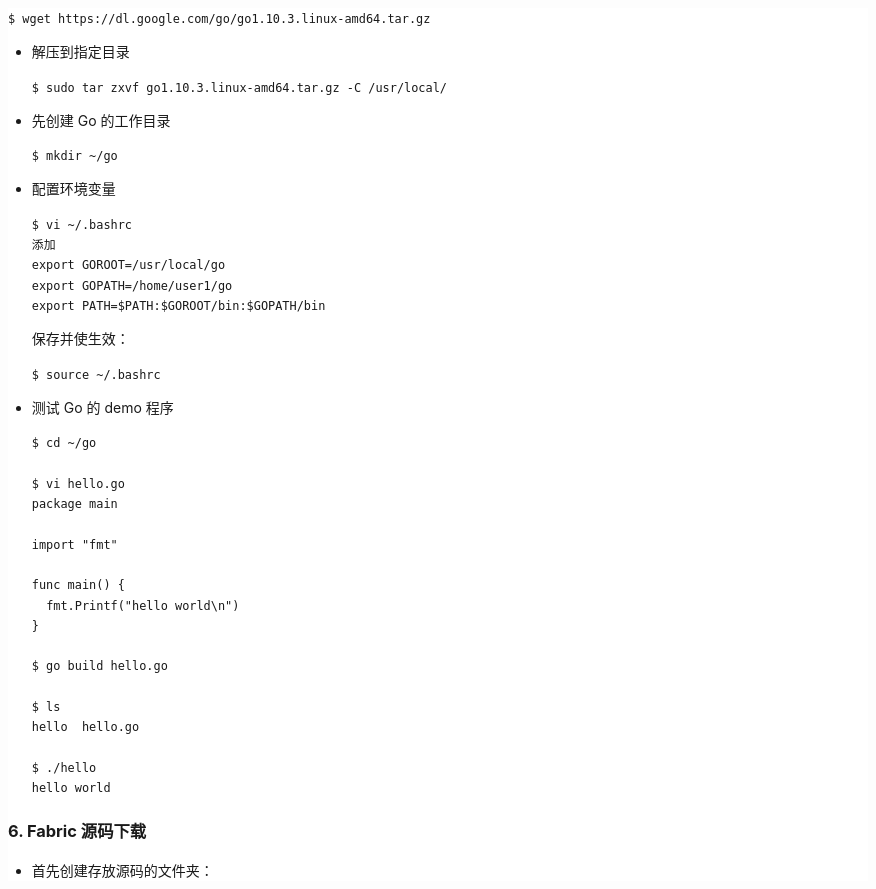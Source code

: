   ```
  $ wget https://dl.google.com/go/go1.10.3.linux-amd64.tar.gz
  ```

- 解压到指定目录

  ```
  $ sudo tar zxvf go1.10.3.linux-amd64.tar.gz -C /usr/local/
  ```

- 先创建 Go 的工作目录

  ```
  $ mkdir ~/go
  ```

- 配置环境变量

  ```
  $ vi ~/.bashrc
  添加
  export GOROOT=/usr/local/go
  export GOPATH=/home/user1/go
  export PATH=$PATH:$GOROOT/bin:$GOPATH/bin
  ```

  保存并使生效：

  ```
  $ source ~/.bashrc
  ```

- 测试 Go 的 demo 程序

  ```
  $ cd ~/go
  
  $ vi hello.go
  package main
  
  import "fmt"
  
  func main() {
  	fmt.Printf("hello world\n")
  }
  
  $ go build hello.go
  
  $ ls
  hello  hello.go
  
  $ ./hello
  hello world
  ```

### 6. Fabric 源码下载

- 首先创建存放源码的文件夹：
